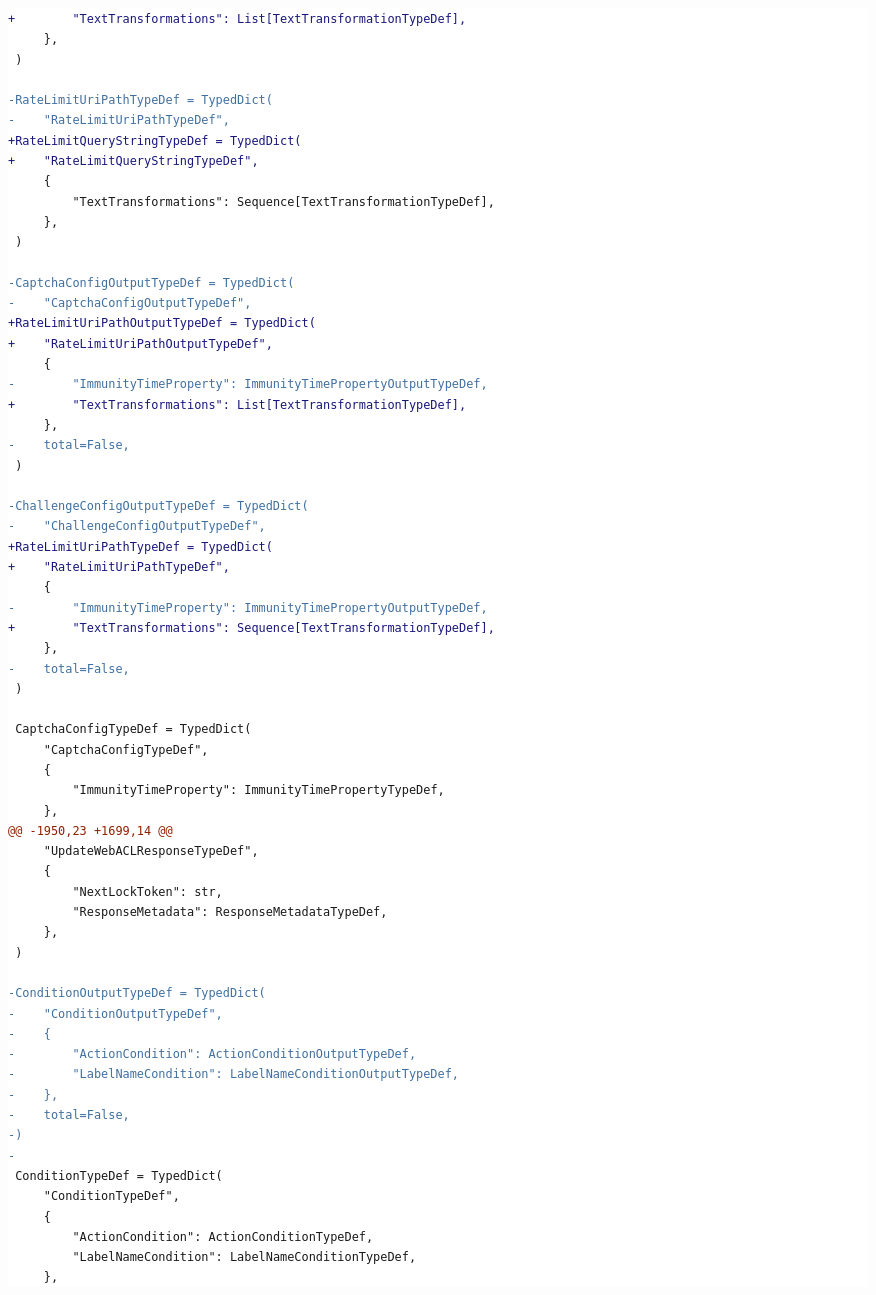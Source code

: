 ```diff
+        "TextTransformations": List[TextTransformationTypeDef],
     },
 )
 
-RateLimitUriPathTypeDef = TypedDict(
-    "RateLimitUriPathTypeDef",
+RateLimitQueryStringTypeDef = TypedDict(
+    "RateLimitQueryStringTypeDef",
     {
         "TextTransformations": Sequence[TextTransformationTypeDef],
     },
 )
 
-CaptchaConfigOutputTypeDef = TypedDict(
-    "CaptchaConfigOutputTypeDef",
+RateLimitUriPathOutputTypeDef = TypedDict(
+    "RateLimitUriPathOutputTypeDef",
     {
-        "ImmunityTimeProperty": ImmunityTimePropertyOutputTypeDef,
+        "TextTransformations": List[TextTransformationTypeDef],
     },
-    total=False,
 )
 
-ChallengeConfigOutputTypeDef = TypedDict(
-    "ChallengeConfigOutputTypeDef",
+RateLimitUriPathTypeDef = TypedDict(
+    "RateLimitUriPathTypeDef",
     {
-        "ImmunityTimeProperty": ImmunityTimePropertyOutputTypeDef,
+        "TextTransformations": Sequence[TextTransformationTypeDef],
     },
-    total=False,
 )
 
 CaptchaConfigTypeDef = TypedDict(
     "CaptchaConfigTypeDef",
     {
         "ImmunityTimeProperty": ImmunityTimePropertyTypeDef,
     },
@@ -1950,23 +1699,14 @@
     "UpdateWebACLResponseTypeDef",
     {
         "NextLockToken": str,
         "ResponseMetadata": ResponseMetadataTypeDef,
     },
 )
 
-ConditionOutputTypeDef = TypedDict(
-    "ConditionOutputTypeDef",
-    {
-        "ActionCondition": ActionConditionOutputTypeDef,
-        "LabelNameCondition": LabelNameConditionOutputTypeDef,
-    },
-    total=False,
-)
-
 ConditionTypeDef = TypedDict(
     "ConditionTypeDef",
     {
         "ActionCondition": ActionConditionTypeDef,
         "LabelNameCondition": LabelNameConditionTypeDef,
     },
```